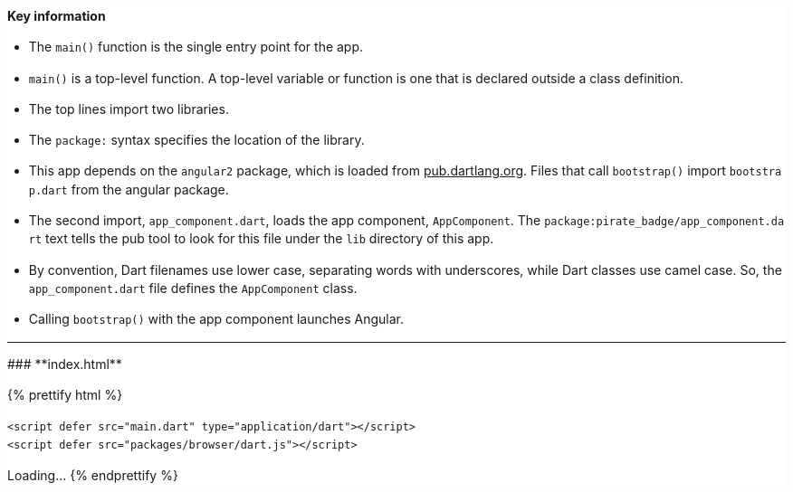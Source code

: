 </div>

</div> <div class="col-md-5" markdown="1">

<i class="fa fa-key key-header"> </i> <strong> Key information </strong>

* The `main()` function is the single entry point for the app.

* `main()` is a top-level function.
  A top-level variable or function is one that is declared outside a
  class definition.

* The top lines import two libraries.

* The `package:` syntax specifies the location of the library.

* This app depends on the `angular2` package, which is loaded from
  [pub.dartlang.org](https://pub.dartlang.org/).
  Files that call `bootstrap()` import `bootstrap.dart` from the
  angular package.

* The second import, `app_component.dart`,
  loads the app component, `AppComponent`.
  The `package:pirate_badge/app_component.dart` text tells
  the pub tool to look for this file under the `lib`
  directory of this app.

* By convention,
  Dart filenames use lower case, separating words with underscores,
  while Dart classes use camel case.
  So, the `app_component.dart` file defines the `AppComponent` class.

* Calling `bootstrap()` with the app component launches Angular.


</div> </div>

<hr>

<div class="trydart-step-details" markdown="1">
### **index.html**
</div>

<div class="row"> <div class="col-md-7" markdown="1">
<div class="trydart-step-details" markdown="1">

{% prettify html %}
<!DOCTYPE html>
<html>
  <head>
    <title>pirate_badge</title>

    <script defer src="main.dart" type="application/dart"></script>
    <script defer src="packages/browser/dart.js"></script>
  </head>
  <body>
    <my-app>Loading...</my-app>
  </body>
</html>
{% endprettify %}
